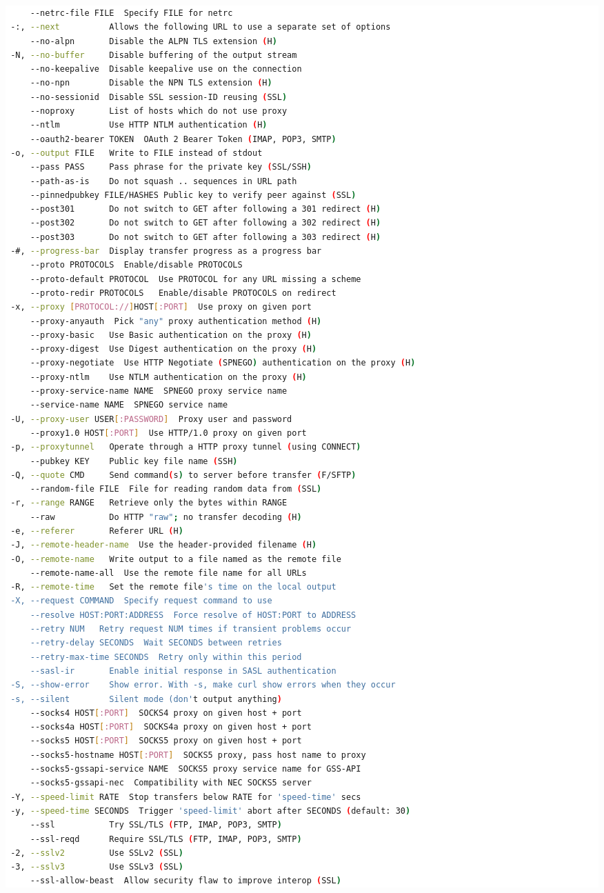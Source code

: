 ```sh
     --netrc-file FILE  Specify FILE for netrc
 -:, --next          Allows the following URL to use a separate set of options
     --no-alpn       Disable the ALPN TLS extension (H)
 -N, --no-buffer     Disable buffering of the output stream
     --no-keepalive  Disable keepalive use on the connection
     --no-npn        Disable the NPN TLS extension (H)
     --no-sessionid  Disable SSL session-ID reusing (SSL)
     --noproxy       List of hosts which do not use proxy
     --ntlm          Use HTTP NTLM authentication (H)
     --oauth2-bearer TOKEN  OAuth 2 Bearer Token (IMAP, POP3, SMTP)
 -o, --output FILE   Write to FILE instead of stdout
     --pass PASS     Pass phrase for the private key (SSL/SSH)
     --path-as-is    Do not squash .. sequences in URL path
     --pinnedpubkey FILE/HASHES Public key to verify peer against (SSL)
     --post301       Do not switch to GET after following a 301 redirect (H)
     --post302       Do not switch to GET after following a 302 redirect (H)
     --post303       Do not switch to GET after following a 303 redirect (H)
 -#, --progress-bar  Display transfer progress as a progress bar
     --proto PROTOCOLS  Enable/disable PROTOCOLS
     --proto-default PROTOCOL  Use PROTOCOL for any URL missing a scheme
     --proto-redir PROTOCOLS   Enable/disable PROTOCOLS on redirect
 -x, --proxy [PROTOCOL://]HOST[:PORT]  Use proxy on given port
     --proxy-anyauth  Pick "any" proxy authentication method (H)
     --proxy-basic   Use Basic authentication on the proxy (H)
     --proxy-digest  Use Digest authentication on the proxy (H)
     --proxy-negotiate  Use HTTP Negotiate (SPNEGO) authentication on the proxy (H)
     --proxy-ntlm    Use NTLM authentication on the proxy (H)
     --proxy-service-name NAME  SPNEGO proxy service name
     --service-name NAME  SPNEGO service name
 -U, --proxy-user USER[:PASSWORD]  Proxy user and password
     --proxy1.0 HOST[:PORT]  Use HTTP/1.0 proxy on given port
 -p, --proxytunnel   Operate through a HTTP proxy tunnel (using CONNECT)
     --pubkey KEY    Public key file name (SSH)
 -Q, --quote CMD     Send command(s) to server before transfer (F/SFTP)
     --random-file FILE  File for reading random data from (SSL)
 -r, --range RANGE   Retrieve only the bytes within RANGE
     --raw           Do HTTP "raw"; no transfer decoding (H)
 -e, --referer       Referer URL (H)
 -J, --remote-header-name  Use the header-provided filename (H)
 -O, --remote-name   Write output to a file named as the remote file
     --remote-name-all  Use the remote file name for all URLs
 -R, --remote-time   Set the remote file's time on the local output
 -X, --request COMMAND  Specify request command to use
     --resolve HOST:PORT:ADDRESS  Force resolve of HOST:PORT to ADDRESS
     --retry NUM   Retry request NUM times if transient problems occur
     --retry-delay SECONDS  Wait SECONDS between retries
     --retry-max-time SECONDS  Retry only within this period
     --sasl-ir       Enable initial response in SASL authentication
 -S, --show-error    Show error. With -s, make curl show errors when they occur
 -s, --silent        Silent mode (don't output anything)
     --socks4 HOST[:PORT]  SOCKS4 proxy on given host + port
     --socks4a HOST[:PORT]  SOCKS4a proxy on given host + port
     --socks5 HOST[:PORT]  SOCKS5 proxy on given host + port
     --socks5-hostname HOST[:PORT]  SOCKS5 proxy, pass host name to proxy
     --socks5-gssapi-service NAME  SOCKS5 proxy service name for GSS-API
     --socks5-gssapi-nec  Compatibility with NEC SOCKS5 server
 -Y, --speed-limit RATE  Stop transfers below RATE for 'speed-time' secs
 -y, --speed-time SECONDS  Trigger 'speed-limit' abort after SECONDS (default: 30)
     --ssl           Try SSL/TLS (FTP, IMAP, POP3, SMTP)
     --ssl-reqd      Require SSL/TLS (FTP, IMAP, POP3, SMTP)
 -2, --sslv2         Use SSLv2 (SSL)
 -3, --sslv3         Use SSLv3 (SSL)
     --ssl-allow-beast  Allow security flaw to improve interop (SSL)
```